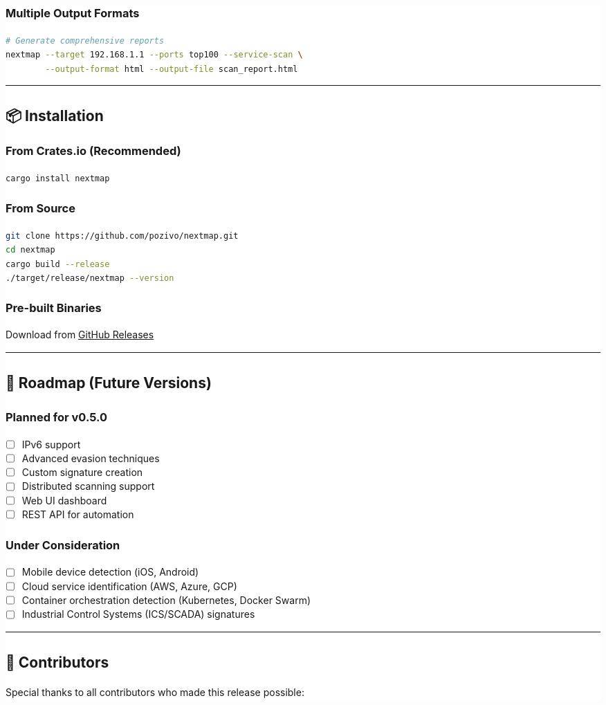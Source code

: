 ### Multiple Output Formats
```bash
# Generate comprehensive reports
nextmap --target 192.168.1.1 --ports top100 --service-scan \
        --output-format html --output-file scan_report.html
```

---

## 📦 Installation

### From Crates.io (Recommended)
```bash
cargo install nextmap
```

### From Source
```bash
git clone https://github.com/pozivo/nextmap.git
cd nextmap
cargo build --release
./target/release/nextmap --version
```

### Pre-built Binaries
Download from [GitHub Releases](https://github.com/pozivo/nextmap/releases/tag/v0.4.3)

---

## 🔮 Roadmap (Future Versions)

### Planned for v0.5.0
- [ ] IPv6 support
- [ ] Advanced evasion techniques
- [ ] Custom signature creation
- [ ] Distributed scanning support
- [ ] Web UI dashboard
- [ ] REST API for automation

### Under Consideration
- [ ] Mobile device detection (iOS, Android)
- [ ] Cloud service identification (AWS, Azure, GCP)
- [ ] Container orchestration detection (Kubernetes, Docker Swarm)
- [ ] Industrial Control Systems (ICS/SCADA) signatures

---

## 👥 Contributors

Special thanks to all contributors who made this release possible:
